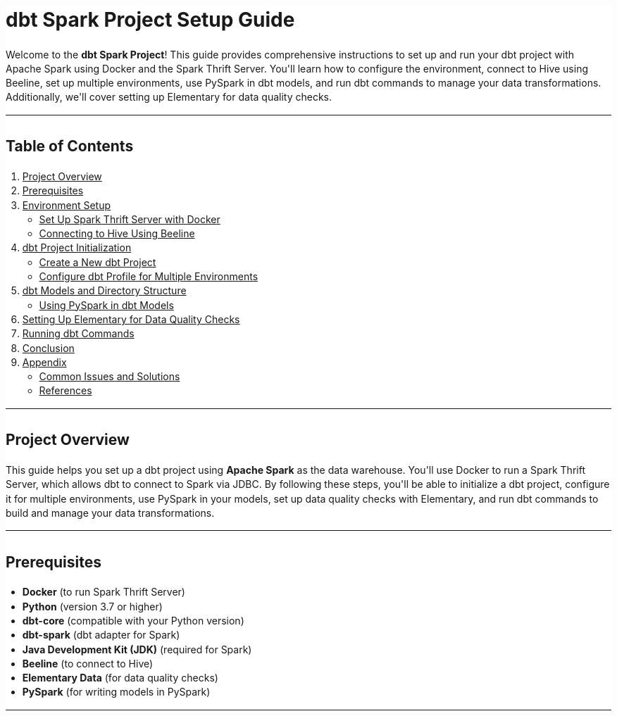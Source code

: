 # **dbt Spark Project Setup Guide**

Welcome to the **dbt Spark Project**! This guide provides comprehensive instructions to set up and run your dbt project with Apache Spark using Docker and the Spark Thrift Server. You'll learn how to configure the environment, connect to Hive using Beeline, set up multiple environments, use PySpark in dbt models, and run dbt commands to manage your data transformations. Additionally, we'll cover setting up Elementary for data quality checks.

---

## **Table of Contents**

1. [Project Overview](#project-overview)
2. [Prerequisites](#prerequisites)
3. [Environment Setup](#environment-setup)
   - [Set Up Spark Thrift Server with Docker](#set-up-spark-thrift-server-with-docker)
   - [Connecting to Hive Using Beeline](#connecting-to-hive-using-beeline)
4. [dbt Project Initialization](#dbt-project-initialization)
   - [Create a New dbt Project](#create-a-new-dbt-project)
   - [Configure dbt Profile for Multiple Environments](#configure-dbt-profile-for-multiple-environments)
5. [dbt Models and Directory Structure](#dbt-models-and-directory-structure)
   - [Using PySpark in dbt Models](#using-pyspark-in-dbt-models)
6. [Setting Up Elementary for Data Quality Checks](#setting-up-elementary-for-data-quality-checks)
7. [Running dbt Commands](#running-dbt-commands)
8. [Conclusion](#conclusion)
9. [Appendix](#appendix)
   - [Common Issues and Solutions](#common-issues-and-solutions)
   - [References](#references)

---

## **Project Overview**

This guide helps you set up a dbt project using **Apache Spark** as the data warehouse. You'll use Docker to run a Spark Thrift Server, which allows dbt to connect to Spark via JDBC. By following these steps, you'll be able to initialize a dbt project, configure it for multiple environments, use PySpark in your models, set up data quality checks with Elementary, and run dbt commands to build and manage your data transformations.

---

## **Prerequisites**

- **Docker** (to run Spark Thrift Server)
- **Python** (version 3.7 or higher)
- **dbt-core** (compatible with your Python version)
- **dbt-spark** (dbt adapter for Spark)
- **Java Development Kit (JDK)** (required for Spark)
- **Beeline** (to connect to Hive)
- **Elementary Data** (for data quality checks)
- **PySpark** (for writing models in PySpark)

---